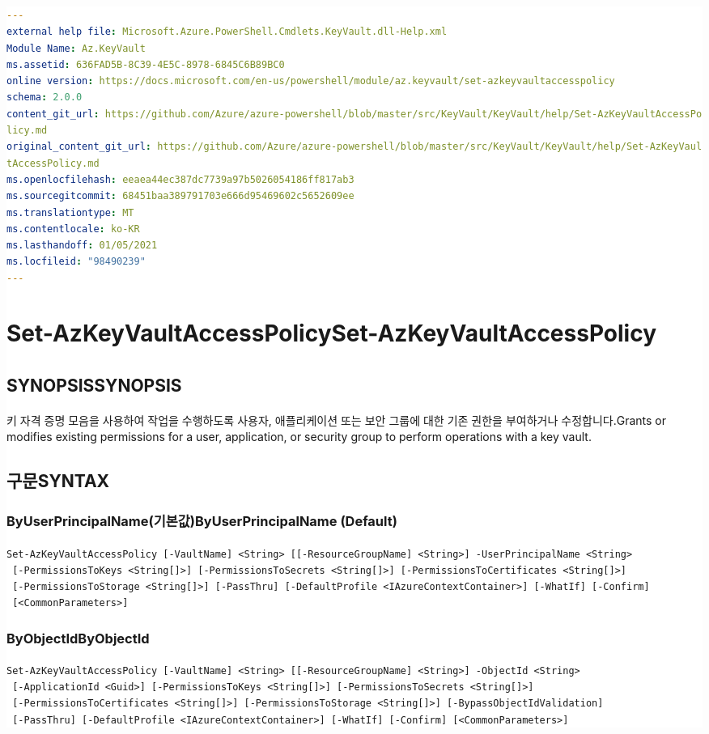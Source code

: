 ```yaml
---
external help file: Microsoft.Azure.PowerShell.Cmdlets.KeyVault.dll-Help.xml
Module Name: Az.KeyVault
ms.assetid: 636FAD5B-8C39-4E5C-8978-6845C6B89BC0
online version: https://docs.microsoft.com/en-us/powershell/module/az.keyvault/set-azkeyvaultaccesspolicy
schema: 2.0.0
content_git_url: https://github.com/Azure/azure-powershell/blob/master/src/KeyVault/KeyVault/help/Set-AzKeyVaultAccessPolicy.md
original_content_git_url: https://github.com/Azure/azure-powershell/blob/master/src/KeyVault/KeyVault/help/Set-AzKeyVaultAccessPolicy.md
ms.openlocfilehash: eeaea44ec387dc7739a97b5026054186ff817ab3
ms.sourcegitcommit: 68451baa389791703e666d95469602c5652609ee
ms.translationtype: MT
ms.contentlocale: ko-KR
ms.lasthandoff: 01/05/2021
ms.locfileid: "98490239"
---
```

# <span data-ttu-id="0d3d3-101">Set-AzKeyVaultAccessPolicy</span><span class="sxs-lookup"><span data-stu-id="0d3d3-101">Set-AzKeyVaultAccessPolicy</span></span>

## <span data-ttu-id="0d3d3-102">SYNOPSIS</span><span class="sxs-lookup"><span data-stu-id="0d3d3-102">SYNOPSIS</span></span>
<span data-ttu-id="0d3d3-103">키 자격 증명 모음을 사용하여 작업을 수행하도록 사용자, 애플리케이션 또는 보안 그룹에 대한 기존 권한을 부여하거나 수정합니다.</span><span class="sxs-lookup"><span data-stu-id="0d3d3-103">Grants or modifies existing permissions for a user, application, or security group to perform operations with a key vault.</span></span>

## <span data-ttu-id="0d3d3-104">구문</span><span class="sxs-lookup"><span data-stu-id="0d3d3-104">SYNTAX</span></span>

### <span data-ttu-id="0d3d3-105">ByUserPrincipalName(기본값)</span><span class="sxs-lookup"><span data-stu-id="0d3d3-105">ByUserPrincipalName (Default)</span></span>
```
Set-AzKeyVaultAccessPolicy [-VaultName] <String> [[-ResourceGroupName] <String>] -UserPrincipalName <String>
 [-PermissionsToKeys <String[]>] [-PermissionsToSecrets <String[]>] [-PermissionsToCertificates <String[]>]
 [-PermissionsToStorage <String[]>] [-PassThru] [-DefaultProfile <IAzureContextContainer>] [-WhatIf] [-Confirm]
 [<CommonParameters>]
```

### <span data-ttu-id="0d3d3-106">ByObjectId</span><span class="sxs-lookup"><span data-stu-id="0d3d3-106">ByObjectId</span></span>
```
Set-AzKeyVaultAccessPolicy [-VaultName] <String> [[-ResourceGroupName] <String>] -ObjectId <String>
 [-ApplicationId <Guid>] [-PermissionsToKeys <String[]>] [-PermissionsToSecrets <String[]>]
 [-PermissionsToCertificates <String[]>] [-PermissionsToStorage <String[]>] [-BypassObjectIdValidation]
 [-PassThru] [-DefaultProfile <IAzureContextContainer>] [-WhatIf] [-Confirm] [<CommonParameters>]
```
